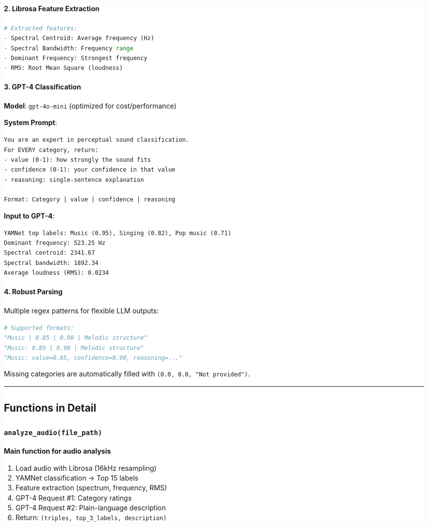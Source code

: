 #### 2. Librosa Feature Extraction
```python
# Extracted features:
- Spectral Centroid: Average frequency (Hz)
- Spectral Bandwidth: Frequency range
- Dominant Frequency: Strongest frequency
- RMS: Root Mean Square (loudness)
```

#### 3. GPT-4 Classification
**Model**: `gpt-4o-mini` (optimized for cost/performance)

**System Prompt**:
```
You are an expert in perceptual sound classification.
For EVERY category, return:
- value (0-1): how strongly the sound fits
- confidence (0-1): your confidence in that value
- reasoning: single-sentence explanation

Format: Category | value | confidence | reasoning
```

**Input to GPT-4**:
```
YAMNet top labels: Music (0.95), Singing (0.82), Pop music (0.71)
Dominant frequency: 523.25 Hz
Spectral centroid: 2341.67
Spectral bandwidth: 1892.34
Average loudness (RMS): 0.0234
```

#### 4. Robust Parsing
Multiple regex patterns for flexible LLM outputs:
```python
# Supported formats:
"Music | 0.85 | 0.90 | Melodic structure"
"Music: 0.85 | 0.90 | Melodic structure"
"Music: value=0.85, confidence=0.90, reasoning=..."
```

Missing categories are automatically filled with `(0.0, 0.0, "Not provided")`.

---

## Functions in Detail

### `analyze_audio(file_path)`
**Main function for audio analysis**

1. Load audio with Librosa (16kHz resampling)
2. YAMNet classification → Top 15 labels
3. Feature extraction (spectrum, frequency, RMS)
4. GPT-4 Request #1: Category ratings
5. GPT-4 Request #2: Plain-language description
6. Return: `(triples, top_3_labels, description)`
